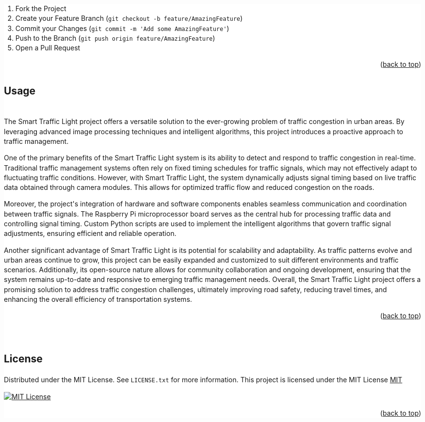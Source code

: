 1. Fork the Project
2. Create your Feature Branch (`git checkout -b feature/AmazingFeature`)
3. Commit your Changes (`git commit -m 'Add some AmazingFeature'`)
4. Push to the Branch (`git push origin feature/AmazingFeature`)
5. Open a Pull Request


<p align="right">(<a href="#readme-top">back to top</a>)</p>

## Usage
<br>
The Smart Traffic Light project offers a versatile solution to the ever-growing problem of traffic
congestion in urban areas. By leveraging advanced image processing techniques and intelligent
algorithms, this project introduces a proactive approach to traffic management.
<br>

One of the primary benefits of the Smart Traffic Light system is its ability to detect and respond
to traffic congestion in real-time. Traditional traffic management systems often rely on fixed
timing schedules for traffic signals, which may not effectively adapt to fluctuating traffic
conditions. However, with Smart Traffic Light, the system dynamically adjusts signal timing
based on live traffic data obtained through camera modules. This allows for optimized traffic flow
and reduced congestion on the roads.<br>

Moreover, the project's integration of hardware and software components enables seamless
communication and coordination between traffic signals. The Raspberry Pi microprocessor
board serves as the central hub for processing traffic data and controlling signal timing. Custom
Python scripts are used to implement the intelligent algorithms that govern traffic signal
adjustments, ensuring efficient and reliable operation.<br>

Another significant advantage of Smart Traffic Light is its potential for scalability and adaptability.
As traffic patterns evolve and urban areas continue to grow, this project can be easily expanded
and customized to suit different environments and traffic scenarios. Additionally, its open-source
nature allows for community collaboration and ongoing development, ensuring that the system
remains up-to-date and responsive to emerging traffic management needs.
Overall, the Smart Traffic Light project offers a promising solution to address traffic congestion
challenges, ultimately improving road safety, reducing travel times, and enhancing the overall
efficiency of transportation systems.
<br>

<p align="right">(<a href="#readme-top">back to top</a>)</p>
<br>


## License

Distributed under the MIT License. See `LICENSE.txt` for more information.
This project is licensed under the MIT License [MIT](https://choosealicense.com/licenses/mit/)

[![MIT License](https://img.shields.io/badge/License-MIT-green.svg)](https://choosealicense.com/licenses/mit/)


<p align="right">(<a href="#readme-top">back to top</a>)</p>

